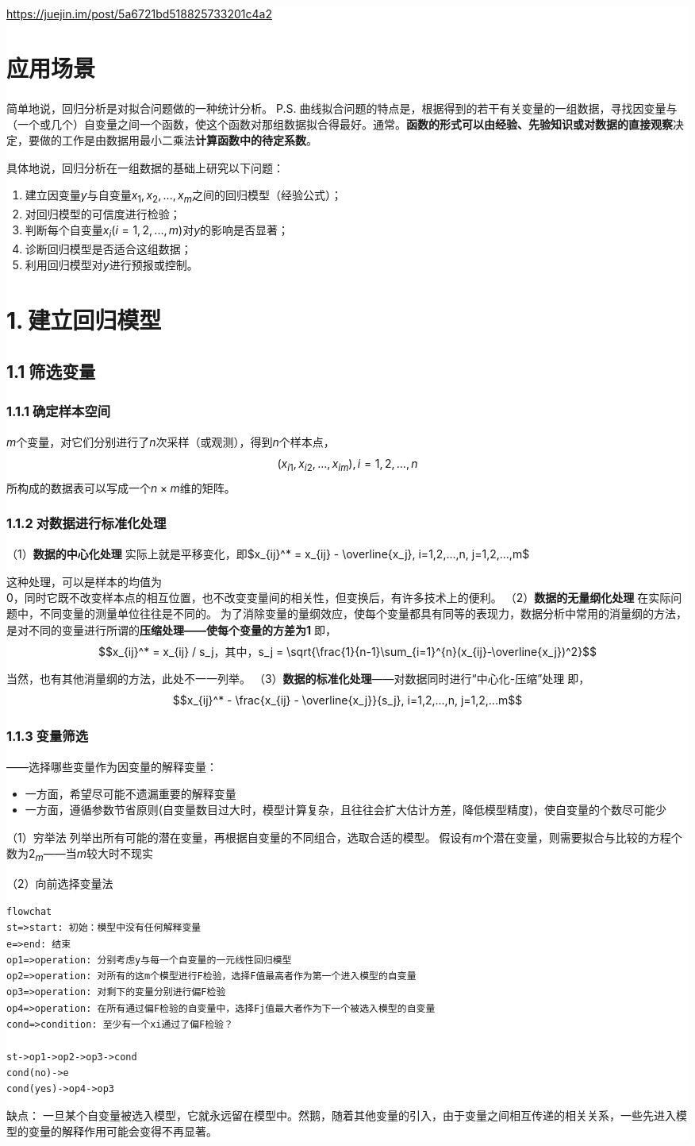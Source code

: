 https://juejin.im/post/5a6721bd518825733201c4a2
# 应用场景
简单地说，回归分析是对拟合问题做的一种统计分析。
P.S. 曲线拟合问题的特点是，根据得到的若干有关变量的一组数据，寻找因变量与（一个或几个）自变量之间一个函数，使这个函数对那组数据拟合得最好。通常。**函数的形式可以由经验、先验知识或对数据的直接观察**决定，要做的工作是由数据用最小二乘法**计算函数中的待定系数**。

具体地说，回归分析在一组数据的基础上研究以下问题：
1. 建立因变量$y$与自变量$x_1,x_2,...,x_m$之间的回归模型（经验公式）；
2. 对回归模型的可信度进行检验；
3. 判断每个自变量$x_i(i=1,2,...,m)$对$y$的影响是否显著；
4. 诊断回归模型是否适合这组数据；
5. 利用回归模型对$y$进行预报或控制。

# 1. 建立回归模型
## 1.1 筛选变量
### 1.1.1 确定样本空间
$m$个变量，对它们分别进行了$n$次采样（或观测），得到$n$个样本点，
$$(x_{i1}, x_{i2}, ... , x_{im}),   i = 1, 2, ..., n$$
所构成的数据表可以写成一个$n \times m$维的矩阵。
### 1.1.2 对数据进行标准化处理
（1）**数据的中心化处理**
实际上就是平移变化，即$x_{ij}^* = x_{ij} - \overline{x_j},  i=1,2,...,n,  j=1,2,...,m$

这种处理，可以是样本的均值为$0$，同时它既不改变样本点的相互位置，也不改变变量间的相关性，但变换后，有许多技术上的便利。
（2）**数据的无量纲化处理**
在实际问题中，不同变量的测量单位往往是不同的。
为了消除变量的量纲效应，使每个变量都具有同等的表现力，数据分析中常用的消量纲的方法，是对不同的变量进行所谓的**压缩处理——使每个变量的方差为1**
即，$$x_{ij}^* = x_{ij} / s_j，其中，s_j = \sqrt{\frac{1}{n-1}\sum_{i=1}^{n}(x_{ij}-\overline{x_j})^2}$$

当然，也有其他消量纲的方法，此处不一一列举。
（3）**数据的标准化处理**——对数据同时进行“中心化-压缩”处理
即，$$x_{ij}^* - \frac{x_{ij} - \overline{x_j}}{s_j},  i=1,2,...,n,  j=1,2,...m$$
### 1.1.3 变量筛选
——选择哪些变量作为因变量的解释变量：
 - 一方面，希望尽可能不遗漏重要的解释变量
 - 一方面，遵循参数节省原则(自变量数目过大时，模型计算复杂，且往往会扩大估计方差，降低模型精度)，使自变量的个数尽可能少

（1）穷举法
列举出所有可能的潜在变量，再根据自变量的不同组合，选取合适的模型。
假设有$m$个潜在变量，则需要拟合与比较的方程个数为$2_m$——当$m$较大时不现实

（2）向前选择变量法
```mermaid
flowchat
st=>start: 初始：模型中没有任何解释变量
e=>end: 结束
op1=>operation: 分别考虑y与每一个自变量的一元线性回归模型
op2=>operation: 对所有的这m个模型进行F检验，选择F值最高者作为第一个进入模型的自变量
op3=>operation: 对剩下的变量分别进行偏F检验
op4=>operation: 在所有通过偏F检验的自变量中，选择Fj值最大者作为下一个被选入模型的自变量
cond=>condition: 至少有一个xi通过了偏F检验？

st->op1->op2->op3->cond
cond(no)->e
cond(yes)->op4->op3
```
缺点：
一旦某个自变量被选入模型，它就永远留在模型中。然鹅，随着其他变量的引入，由于变量之间相互传递的相关关系，一些先进入模型的变量的解释作用可能会变得不再显著。
